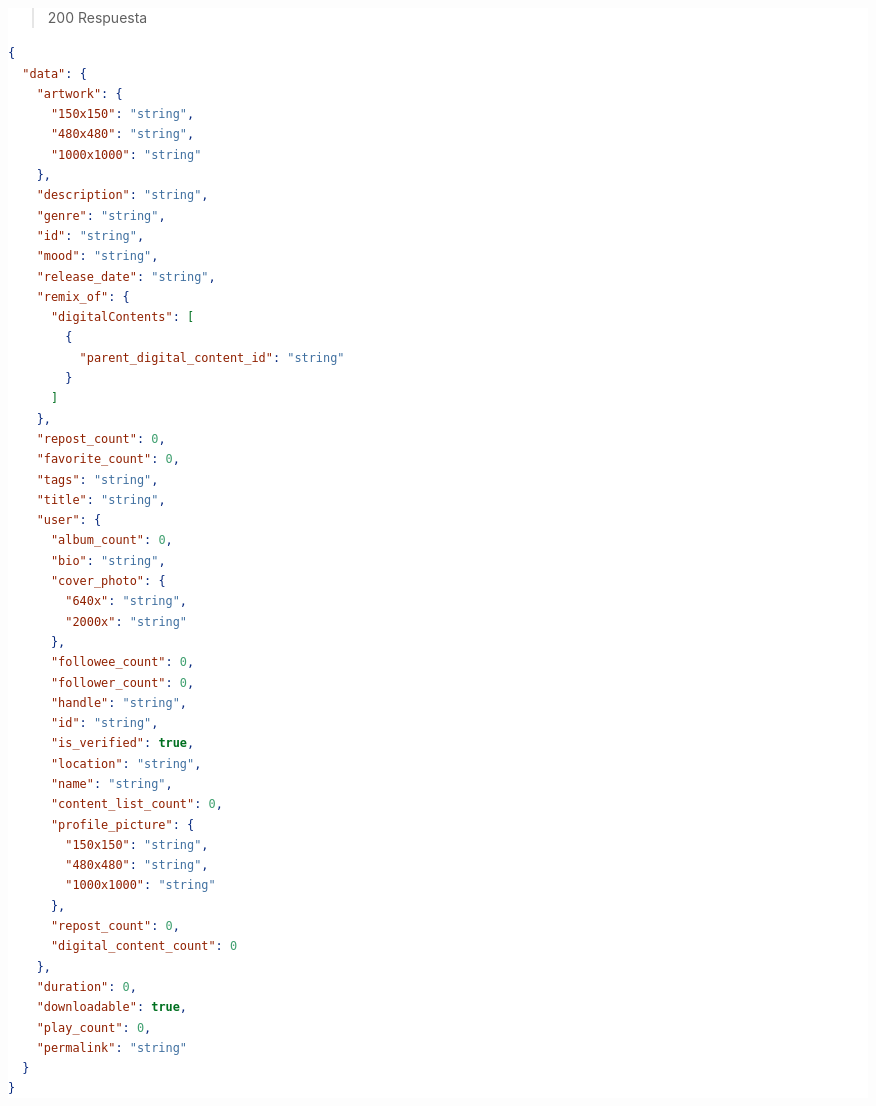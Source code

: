 > 200 Respuesta

```json
{
  "data": {
    "artwork": {
      "150x150": "string",
      "480x480": "string",
      "1000x1000": "string"
    },
    "description": "string",
    "genre": "string",
    "id": "string",
    "mood": "string",
    "release_date": "string",
    "remix_of": {
      "digitalContents": [
        {
          "parent_digital_content_id": "string"
        }
      ]
    },
    "repost_count": 0,
    "favorite_count": 0,
    "tags": "string",
    "title": "string",
    "user": {
      "album_count": 0,
      "bio": "string",
      "cover_photo": {
        "640x": "string",
        "2000x": "string"
      },
      "followee_count": 0,
      "follower_count": 0,
      "handle": "string",
      "id": "string",
      "is_verified": true,
      "location": "string",
      "name": "string",
      "content_list_count": 0,
      "profile_picture": {
        "150x150": "string",
        "480x480": "string",
        "1000x1000": "string"
      },
      "repost_count": 0,
      "digital_content_count": 0
    },
    "duration": 0,
    "downloadable": true,
    "play_count": 0,
    "permalink": "string"
  }
}
```
